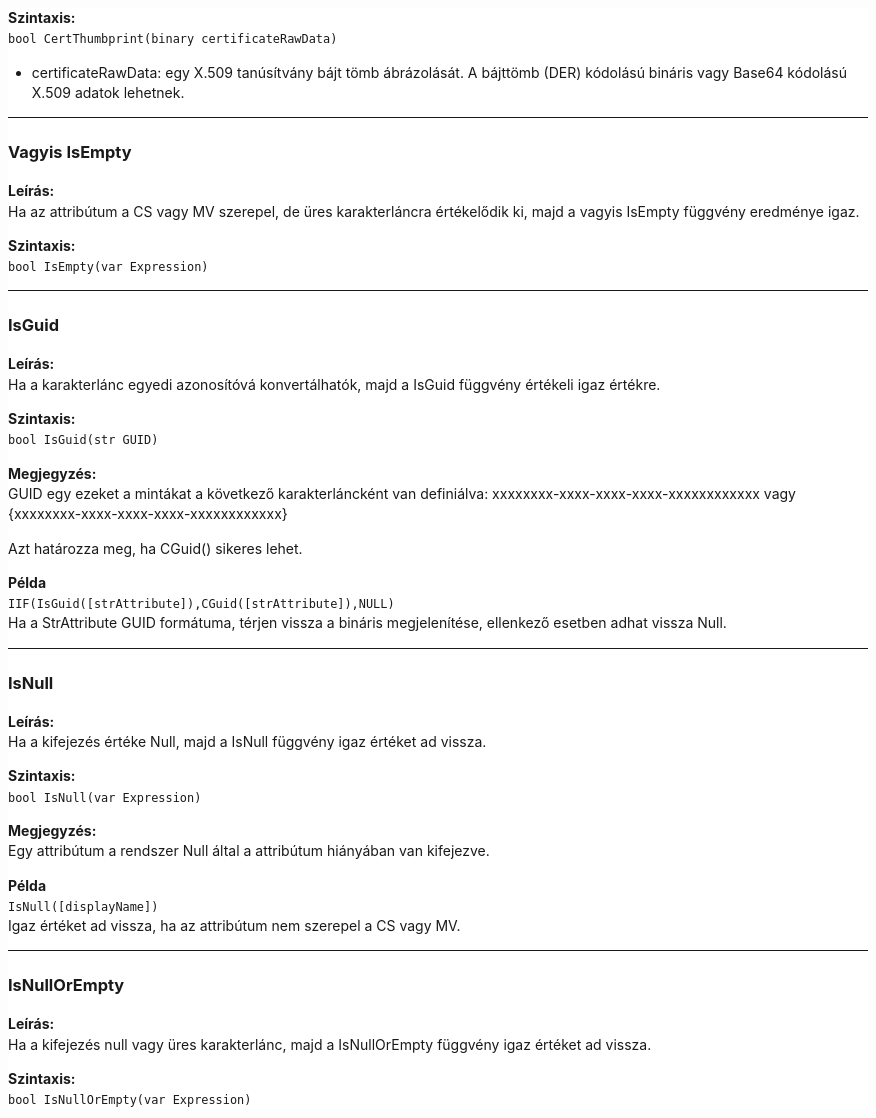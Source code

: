 **Szintaxis:**  
`bool CertThumbprint(binary certificateRawData)`  
*   certificateRawData: egy X.509 tanúsítvány bájt tömb ábrázolását. A bájttömb (DER) kódolású bináris vagy Base64 kódolású X.509 adatok lehetnek.
- - -
### <a name="isempty"></a>Vagyis IsEmpty
**Leírás:**  
Ha az attribútum a CS vagy MV szerepel, de üres karakterláncra értékelődik ki, majd a vagyis IsEmpty függvény eredménye igaz.

**Szintaxis:**  
`bool IsEmpty(var Expression)`

- - -
### <a name="isguid"></a>IsGuid
**Leírás:**  
Ha a karakterlánc egyedi azonosítóvá konvertálhatók, majd a IsGuid függvény értékeli igaz értékre.

**Szintaxis:**  
`bool IsGuid(str GUID)`

**Megjegyzés:**  
GUID egy ezeket a mintákat a következő karakterláncként van definiálva: xxxxxxxx-xxxx-xxxx-xxxx-xxxxxxxxxxxx vagy {xxxxxxxx-xxxx-xxxx-xxxx-xxxxxxxxxxxx}

Azt határozza meg, ha CGuid() sikeres lehet.

**Példa**  
`IIF(IsGuid([strAttribute]),CGuid([strAttribute]),NULL)`  
Ha a StrAttribute GUID formátuma, térjen vissza a bináris megjelenítése, ellenkező esetben adhat vissza Null.

- - -
### <a name="isnull"></a>IsNull
**Leírás:**  
Ha a kifejezés értéke Null, majd a IsNull függvény igaz értéket ad vissza.

**Szintaxis:**  
`bool IsNull(var Expression)`

**Megjegyzés:**  
Egy attribútum a rendszer Null által a attribútum hiányában van kifejezve.

**Példa**  
`IsNull([displayName])`  
Igaz értéket ad vissza, ha az attribútum nem szerepel a CS vagy MV.

- - -
### <a name="isnullorempty"></a>IsNullOrEmpty
**Leírás:**  
Ha a kifejezés null vagy üres karakterlánc, majd a IsNullOrEmpty függvény igaz értéket ad vissza.

**Szintaxis:**  
`bool IsNullOrEmpty(var Expression)`
